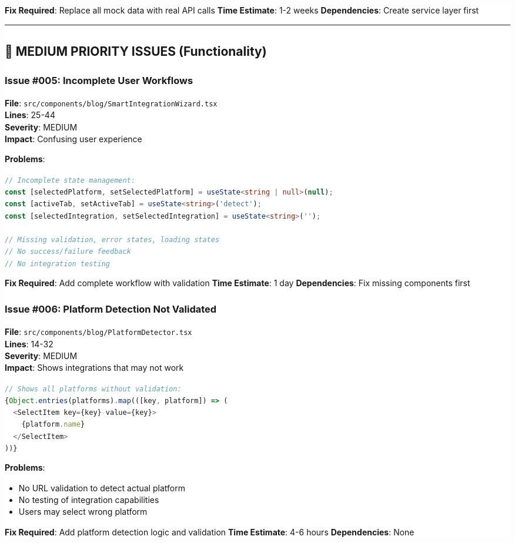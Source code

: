 **Fix Required**: Replace all mock data with real API calls
**Time Estimate**: 1-2 weeks
**Dependencies**: Create service layer first

---

## 🔧 MEDIUM PRIORITY ISSUES (Functionality)

### Issue #005: Incomplete User Workflows
**File**: `src/components/blog/SmartIntegrationWizard.tsx`  
**Lines**: 25-44  
**Severity**: MEDIUM  
**Impact**: Confusing user experience

**Problems**:
```typescript
// Incomplete state management:
const [selectedPlatform, setSelectedPlatform] = useState<string | null>(null);
const [activeTab, setActiveTab] = useState<string>('detect');
const [selectedIntegration, setSelectedIntegration] = useState<string>('');

// Missing validation, error states, loading states
// No success/failure feedback
// No integration testing
```

**Fix Required**: Add complete workflow with validation
**Time Estimate**: 1 day
**Dependencies**: Fix missing components first

### Issue #006: Platform Detection Not Validated
**File**: `src/components/blog/PlatformDetector.tsx`  
**Lines**: 14-32  
**Severity**: MEDIUM  
**Impact**: Shows integrations that may not work

```typescript
// Shows all platforms without validation:
{Object.entries(platforms).map(([key, platform]) => (
  <SelectItem key={key} value={key}>
    {platform.name}
  </SelectItem>
))}
```

**Problems**:
- No URL validation to detect actual platform
- No testing of integration capabilities
- Users may select wrong platform

**Fix Required**: Add platform detection logic and validation
**Time Estimate**: 4-6 hours
**Dependencies**: None
